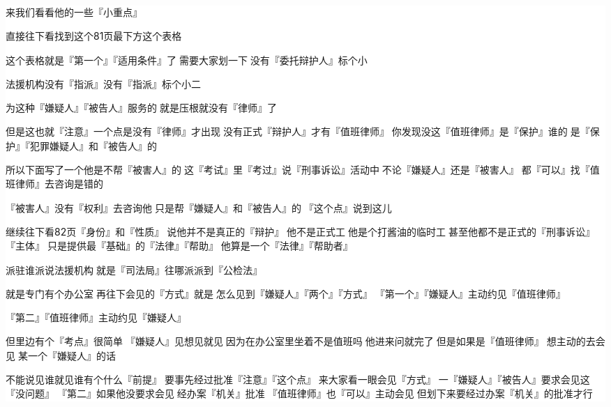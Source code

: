 来我们看看他的一些『小重点』

直接往下看找到这个81页最下方这个表格

这个表格就是『第一个』『适用条件』了
需要大家划一下
没有『委托辩护人』标个小

法援机构没有『指派』没有『指派』标个小二

为这种『嫌疑人』『被告人』服务的
就是压根就没有『律师』了

但是这也就『注意』一个点是没有『律师』才出现
没有正式『辩护人』才有『值班律师』
你发现没这『值班律师』是『保护』谁的
是『保护』『犯罪嫌疑人』和『被告人』的

所以下面写了一个他是不帮『被害人』的
这『考试』里『考过』说『刑事诉讼』活动中
不论『嫌疑人』还是『被害人』
都『可以』找『值班律师』去咨询是错的

『被害人』没有『权利』去咨询他
只是帮『嫌疑人』和『被告人』的
『这个点』说到这儿

继续往下看82页『身份』和『性质』
说他并不是真正的『辩护』
他不是正式工
他是个打酱油的临时工
甚至他都不是正式的『刑事诉讼』『主体』
只是提供最『基础』的『法律』『帮助』
他算是一个『法律』『帮助者』

派驻谁派说法援机构
就是『司法局』往哪派派到『公检法』

就是专门有个办公室
再往下会见的『方式』就是
怎么见到『嫌疑人』『两个』『方式』
『第一个』『嫌疑人』主动约见『值班律师』

『第二』『值班律师』主动约见『嫌疑人』

但里边有个『考点』很简单
『嫌疑人』见想见就见
因为在办公室里坐着不是值班吗
他进来问就完了
但是如果是『值班律师』
想主动的去会见
某一个『嫌疑人』的话

不能说见谁就见谁有个什么『前提』
要事先经过批准『注意』『这个点』
来大家看一眼会见『方式』
一『嫌疑人』『被告人』要求会见这『没问题』
『第二』如果他没要求会见
经办案『机关』批准
『值班律师』也『可以』主动会见
但划下来要经过办案『机关』的批准才行
